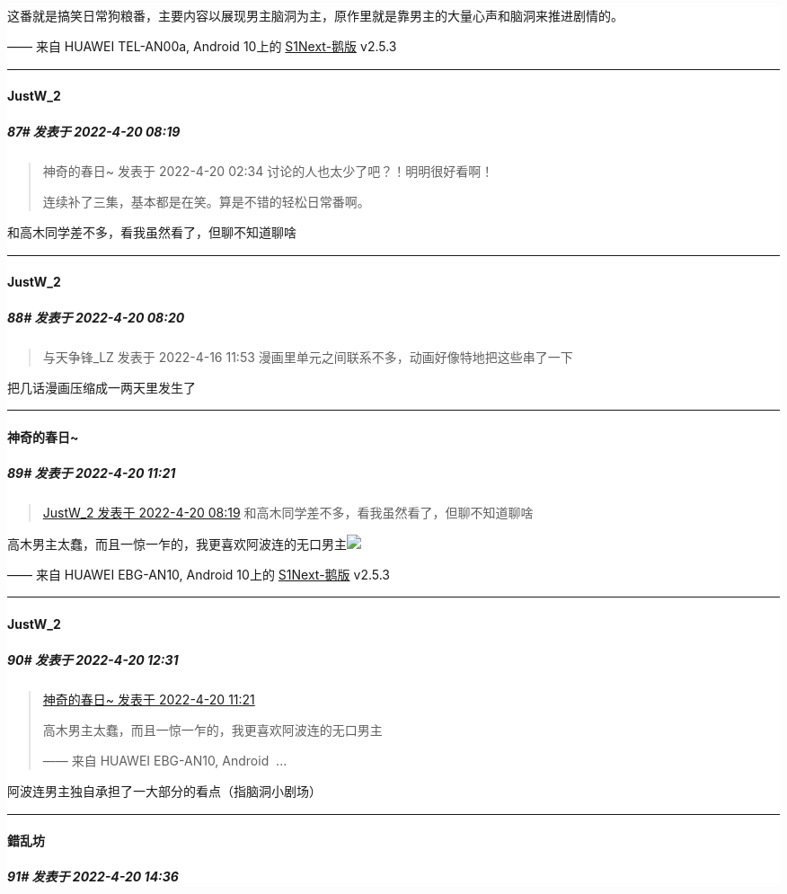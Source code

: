 这番就是搞笑日常狗粮番，主要内容以展现男主脑洞为主，原作里就是靠男主的大量心声和脑洞来推进剧情的。

—— 来自 HUAWEI TEL-AN00a, Android 10上的 [S1Next-鹅版](https://github.com/ykrank/S1-Next/releases) v2.5.3

*****

####  JustW_2  
##### 87#       发表于 2022-4-20 08:19

<blockquote>神奇的春日~ 发表于 2022-4-20 02:34
讨论的人也太少了吧？！明明很好看啊！

连续补了三集，基本都是在笑。算是不错的轻松日常番啊。
</blockquote>
和高木同学差不多，看我虽然看了，但聊不知道聊啥

*****

####  JustW_2  
##### 88#       发表于 2022-4-20 08:20

<blockquote>与天争锋_LZ 发表于 2022-4-16 11:53
漫画里单元之间联系不多，动画好像特地把这些串了一下</blockquote>
把几话漫画压缩成一两天里发生了

*****

####  神奇的春日~  
##### 89#       发表于 2022-4-20 11:21

<blockquote><a href="httphttps://bbs.saraba1st.com/2b/forum.php?mod=redirect&amp;goto=findpost&amp;pid=55513374&amp;ptid=2017341" target="_blank">JustW_2 发表于 2022-4-20 08:19</a>
和高木同学差不多，看我虽然看了，但聊不知道聊啥</blockquote>
高木男主太蠢，而且一惊一乍的，我更喜欢阿波连的无口男主<img src="https://static.saraba1st.com/image/smiley/face2017/033.png" referrerpolicy="no-referrer">

—— 来自 HUAWEI EBG-AN10, Android 10上的 [S1Next-鹅版](https://github.com/ykrank/S1-Next/releases) v2.5.3

*****

####  JustW_2  
##### 90#       发表于 2022-4-20 12:31

<blockquote><a href="httphttps://bbs.saraba1st.com/2b/forum.php?mod=redirect&amp;goto=findpost&amp;pid=55515538&amp;ptid=2017341" target="_blank">神奇的春日~ 发表于 2022-4-20 11:21</a>

高木男主太蠢，而且一惊一乍的，我更喜欢阿波连的无口男主

—— 来自 HUAWEI EBG-AN10, Android  ...</blockquote>
阿波连男主独自承担了一大部分的看点（指脑洞小剧场）

*****

####  錯乱坊  
##### 91#       发表于 2022-4-20 14:36
